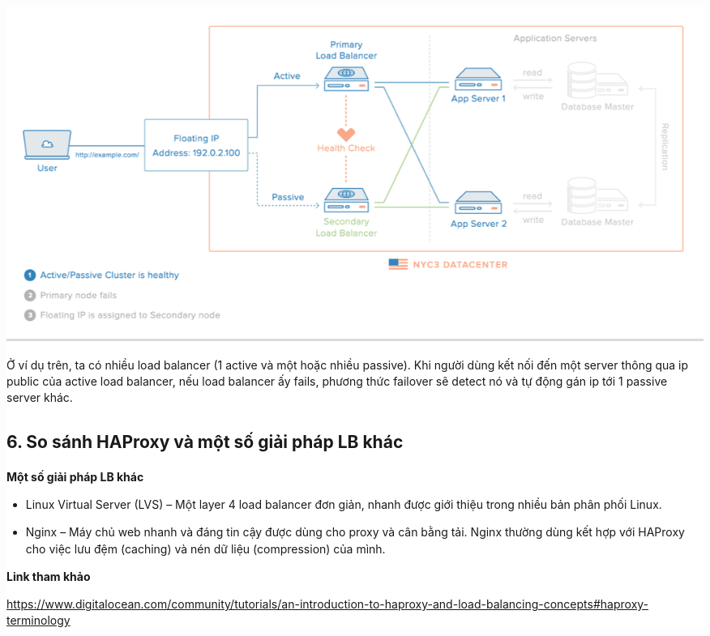 <img src="../images/i4.gif">

Ở ví dụ trên, ta có nhiều load balancer (1 active và một hoặc nhiều passive). Khi người dùng kết nối đến một server thông qua ip public của active load balancer, nếu load balancer ấy fails, phương thức failover sẽ detect nó và tự động gán ip tới 1 passive server khác.

<a name="6"></a>
## 6. So sánh HAProxy và một số giải pháp LB khác

**Một số giải pháp LB khác**

- Linux Virtual Server (LVS) – Một layer 4 load balancer đơn giản, nhanh được giới thiệu trong nhiều bản phân phối Linux.

- Nginx – Máy chủ web nhanh và đáng tin cậy được dùng cho proxy và cân bằng tải. Nginx thường dùng kết hợp với HAProxy cho việc lưu đệm (caching) và nén dữ liệu (compression) của mình.

**Link tham khảo**

https://www.digitalocean.com/community/tutorials/an-introduction-to-haproxy-and-load-balancing-concepts#haproxy-terminology
